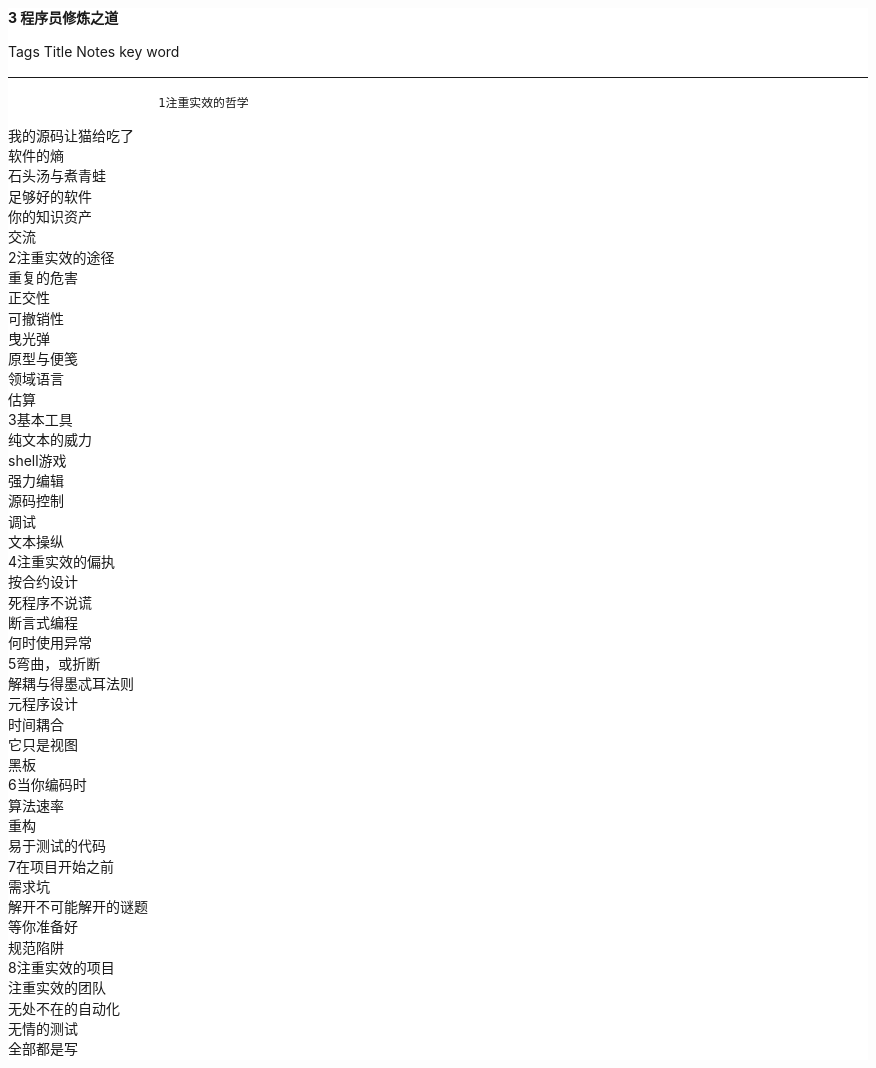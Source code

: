 **3 程序员修炼之道**

  Tags                   Title             Notes key word
  ---------------------- ----------------- ----------------
                         1注重实效的哲学   
  我的源码让猫给吃了                       
  软件的熵                                 
  石头汤与煮青蛙                           
  足够好的软件                             
  你的知识资产                             
  交流                                     
                         2注重实效的途径   
  重复的危害                               
  正交性                                   
  可撤销性                                 
  曳光弹                                   
  原型与便笺                               
  领域语言                                 
  估算                                     
                         3基本工具         
  纯文本的威力                             
  shell游戏                                
  强力编辑                                 
  源码控制                                 
  调试                                     
  文本操纵                                 
                         4注重实效的偏执   
  按合约设计                               
  死程序不说谎                             
  断言式编程                               
  何时使用异常                             
                         5弯曲，或折断     
  解耦与得墨忒耳法则                       
  元程序设计                               
  时间耦合                                 
  它只是视图                               
  黑板                                     
                         6当你编码时       
  算法速率                                 
  重构                                     
  易于测试的代码                           
                         7在项目开始之前   
  需求坑                                   
  解开不可能解开的谜题                     
  等你准备好                               
  规范陷阱                                 
                         8注重实效的项目   
  注重实效的团队                           
  无处不在的自动化                         
  无情的测试                               
  全部都是写                               
                                           